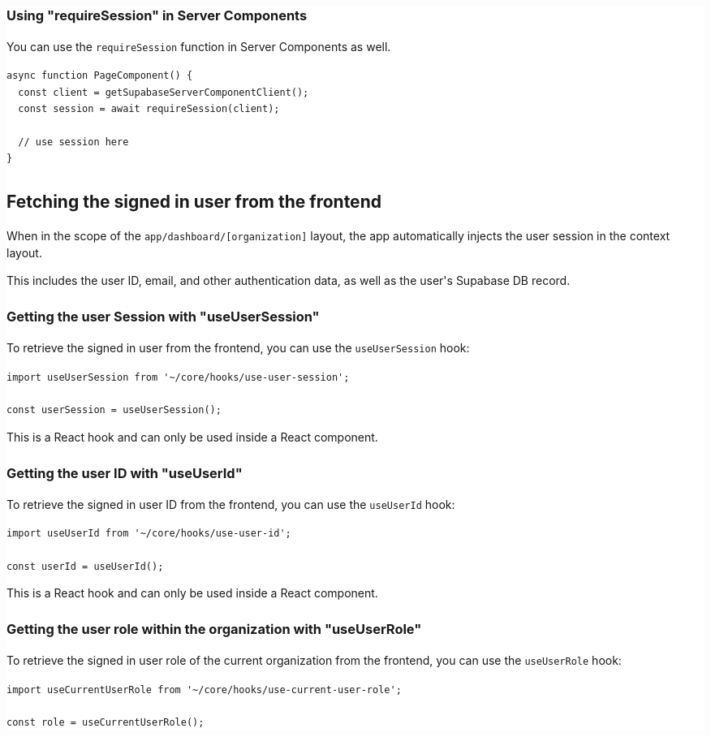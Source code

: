 ### Using "requireSession" in Server Components

You can use the `requireSession` function in Server Components as well.

```tsx
async function PageComponent() {
  const client = getSupabaseServerComponentClient();
  const session = await requireSession(client);

  // use session here
}
```

## Fetching the signed in user from the frontend

When in the scope of the `app/dashboard/[organization]` layout, the app automatically injects the user session in the context layout.

This includes the user ID, email, and other authentication data, as well as the user's Supabase DB record.

### Getting the user Session with "useUserSession"

To retrieve the signed in user from the frontend, you can use the `useUserSession` hook:

```tsx
import useUserSession from '~/core/hooks/use-user-session';

const userSession = useUserSession();
```

This is a React hook and can only be used inside a React component.

### Getting the user ID with "useUserId"

To retrieve the signed in user ID from the frontend, you can use the `useUserId` hook:

```tsx
import useUserId from '~/core/hooks/use-user-id';

const userId = useUserId();
```

This is a React hook and can only be used inside a React component.

### Getting the user role within the organization with "useUserRole"

To retrieve the signed in user role of the current organization from the frontend, you can use the `useUserRole` hook:

```tsx
import useCurrentUserRole from '~/core/hooks/use-current-user-role';

const role = useCurrentUserRole();
```
